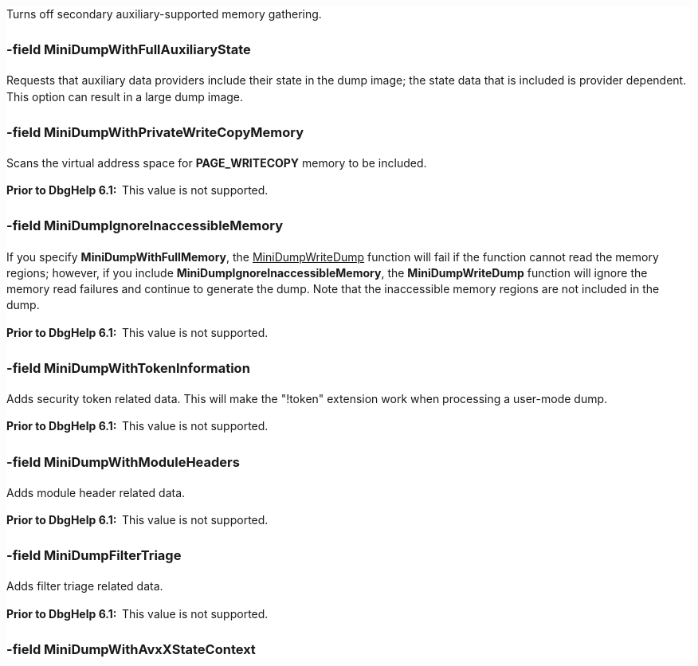 Turns off secondary auxiliary-supported memory gathering.


### -field MiniDumpWithFullAuxiliaryState

Requests that auxiliary data providers include their state in the dump image; the state data that is 
      included is provider dependent. This option can result in a large dump image.


### -field MiniDumpWithPrivateWriteCopyMemory

Scans the virtual address space for <b>PAGE_WRITECOPY</b> memory to be included.
      

<b>Prior to DbgHelp 6.1:  </b>This value is not supported.


### -field MiniDumpIgnoreInaccessibleMemory

If you specify <b>MiniDumpWithFullMemory</b>, the 
       <a href="https://docs.microsoft.com/windows/desktop/api/minidumpapiset/nf-minidumpapiset-minidumpwritedump">MiniDumpWriteDump</a> function will fail if the 
       function cannot read the memory regions; however, if you include 
       <b>MiniDumpIgnoreInaccessibleMemory</b>, the 
       <b>MiniDumpWriteDump</b> function will ignore the memory 
       read failures and continue to generate the dump. Note that the inaccessible memory regions are not included in 
       the dump.

<b>Prior to DbgHelp 6.1:  </b>This value is not supported.


### -field MiniDumpWithTokenInformation

Adds security token related data. This will make the "!token" extension work when 
      processing a user-mode dump.
      

<b>Prior to DbgHelp 6.1:  </b>This value is not supported.


### -field MiniDumpWithModuleHeaders

Adds module header related data.
      

<b>Prior to DbgHelp 6.1:  </b>This value is not supported.


### -field MiniDumpFilterTriage

Adds filter triage related data.
      

<b>Prior to DbgHelp 6.1:  </b>This value is not supported.


### -field MiniDumpWithAvxXStateContext
